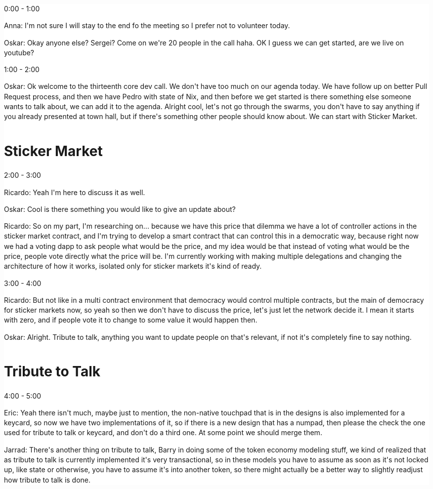 0:00 - 1:00

Anna: I'm not sure I will stay to the end fo the meeting so I prefer not to volunteer today.

Oskar: Okay anyone else? Sergei? Come on we're 20 people in the call haha. OK I guess we can get started, are we live on youtube?

1:00 - 2:00

Oskar: Ok welcome to the thirteenth core dev call. We don't have too much on our agenda today. We have follow up on better Pull Request process, and then we have Pedro with state of Nix, and then before we get started is there something else someone wants to talk about, we can add it to the agenda. Alright cool, let's not go through the swarms, you don't have to say anything if you already presented at town hall, but if there's something other people should know about. We can start with Sticker Market.

# Sticker Market

2:00 - 3:00

Ricardo: Yeah I'm here to discuss it as well.

Oskar: Cool is there something you would like to give an update about?

Ricardo: So on my part, I'm researching on... because we have this price that dilemma we have a lot of controller actions in the sticker market contract, and I'm trying to develop a smart contract that can control this in a democratic way, because right now we had a voting dapp to ask people what would be the price, and my idea would be that instead of voting what would be the price, people vote directly what the price will be. I'm currently working with making multiple delegations and changing the architecture of how it works, isolated only for sticker markets it's kind of ready.

3:00 - 4:00

Ricardo: But not like in a multi contract environment that democracy would control multiple contracts, but the main of democracy for sticker markets now, so yeah so then we don't have to discuss the price, let's just let the network decide it. I mean it starts with zero, and if people vote it to change to some value it would happen then.

Oskar: Alright. Tribute to talk, anything you want to update people on that's relevant, if not it's completely fine to say nothing.

# Tribute to Talk

4:00 - 5:00

Eric: Yeah there isn't much, maybe just to mention, the non-native touchpad that is in the designs is also implemented for a keycard, so now we have two implementations of it, so if there is a new design that has a numpad, then please the check the one used for tribute to talk or keycard, and don't do a third one. At some point we should merge them.

Jarrad: There's another thing on tribute to talk, Barry in doing some of the token economy modeling stuff, we kind of realized that as tribute to talk is currently implemented it's very transactional, so in these models you have to assume as soon as it's not locked up, like state or otherwise, you have to assume it's into another token, so there might actually be a better way to slightly readjust how tribute to talk is done.
